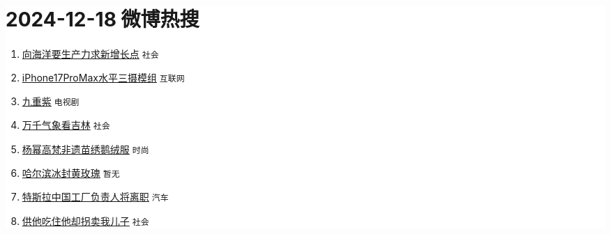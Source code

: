 # 2024-12-18 微博热搜 
1. [向海洋要生产力求新增长点](https://m.weibo.cn/search?containerid=100103type%3D1%26t%3D10%26q%3D%23%E5%90%91%E6%B5%B7%E6%B4%8B%E8%A6%81%E7%94%9F%E4%BA%A7%E5%8A%9B%E6%B1%82%E6%96%B0%E5%A2%9E%E9%95%BF%E7%82%B9%23&stream_entry_id=51&isnewpage=1&extparam=seat%3D1%26cate%3D10103%26q%3D%2523%25E5%2590%2591%25E6%25B5%25B7%25E6%25B4%258B%25E8%25A6%2581%25E7%2594%259F%25E4%25BA%25A7%25E5%258A%259B%25E6%25B1%2582%25E6%2596%25B0%25E5%25A2%259E%25E9%2595%25BF%25E7%2582%25B9%2523%26filter_type%3Drealtimehot%26stream_entry_id%3D51%26c_type%3D51%26pos%3D0%26dgr%3D0%26display_time%3D1734521031%26pre_seqid%3D173452103193200733125) `社会` 

2. [iPhone17ProMax水平三摄模组](https://m.weibo.cn/search?containerid=100103type%3D1%26t%3D10%26q%3D%23iPhone17ProMax%E6%B0%B4%E5%B9%B3%E4%B8%89%E6%91%84%E6%A8%A1%E7%BB%84%23&stream_entry_id=31&isnewpage=1&extparam=seat%3D1%26cate%3D5001%26realpos%3D1%26flag%3D0%26pos%3D0%26stream_entry_id%3D31%26lcate%3D5001%26filter_type%3Drealtimehot%26dgr%3D0%26c_type%3D31%26band_rank%3D1%26q%3D%2523iPhone17ProMax%25E6%25B0%25B4%25E5%25B9%25B3%25E4%25B8%2589%25E6%2591%2584%25E6%25A8%25A1%25E7%25BB%2584%2523%26display_time%3D1734521031%26pre_seqid%3D173452103193200733125) `互联网` 

3. [九重紫](https://m.weibo.cn/search?containerid=100103type%3D1%26t%3D10%26q%3D%E4%B9%9D%E9%87%8D%E7%B4%AB&stream_entry_id=31&isnewpage=1&extparam=seat%3D1%26cate%3D5001%26realpos%3D2%26flag%3D1%26pos%3D1%26stream_entry_id%3D31%26lcate%3D5001%26filter_type%3Drealtimehot%26dgr%3D0%26c_type%3D31%26band_rank%3D2%26q%3D%25E4%25B9%259D%25E9%2587%258D%25E7%25B4%25AB%26display_time%3D1734521031%26pre_seqid%3D173452103193200733125) `电视剧` 

4. [万千气象看吉林](https://m.weibo.cn/search?containerid=100103type%3D1%26t%3D10%26q%3D%23%E4%B8%87%E5%8D%83%E6%B0%94%E8%B1%A1%E7%9C%8B%E5%90%89%E6%9E%97%23&stream_entry_id=31&isnewpage=1&extparam=seat%3D1%26cate%3D5001%26realpos%3D3%26flag%3D0%26pos%3D2%26stream_entry_id%3D31%26lcate%3D5001%26filter_type%3Drealtimehot%26dgr%3D0%26c_type%3D31%26band_rank%3D3%26q%3D%2523%25E4%25B8%2587%25E5%258D%2583%25E6%25B0%2594%25E8%25B1%25A1%25E7%259C%258B%25E5%2590%2589%25E6%259E%2597%2523%26display_time%3D1734521031%26pre_seqid%3D173452103193200733125) `社会` 

5. [杨幂高梵非遗苗绣鹅绒服](https://m.weibo.cn/search?containerid=100103type%3D1%26t%3D10%26q%3D%23%E6%9D%A8%E5%B9%82%E9%AB%98%E6%A2%B5%E9%9D%9E%E9%81%97%E8%8B%97%E7%BB%A3%E9%B9%85%E7%BB%92%E6%9C%8D%23&stream_entry_id=31&isnewpage=1&extparam=seat%3D1%26cate%3D5001%26pos%3D3%26stream_entry_id%3D31%26lcate%3D5001%26topic_ad%3D1%26band_rank%3D4%26is_ad_pos%3D1%26q%3D%2523%25E6%259D%25A8%25E5%25B9%2582%25E9%25AB%2598%25E6%25A2%25B5%25E9%259D%259E%25E9%2581%2597%25E8%258B%2597%25E7%25BB%25A3%25E9%25B9%2585%25E7%25BB%2592%25E6%259C%258D%2523%26dgr%3D0%26c_type%3D31%26adid%3D268643%26filter_type%3Drealtimehot%26display_time%3D1734521031%26pre_seqid%3D173452103193200733125) `时尚` 

6. [哈尔滨冰封黄玫瑰](https://m.weibo.cn/search?containerid=100103type%3D1%26t%3D10%26q%3D%23%E5%93%88%E5%B0%94%E6%BB%A8%E5%86%B0%E5%B0%81%E9%BB%84%E7%8E%AB%E7%91%B0%23&stream_entry_id=31&isnewpage=1&extparam=seat%3D1%26cate%3D5001%26realpos%3D4%26flag%3D1%26pos%3D4%26stream_entry_id%3D31%26lcate%3D5001%26filter_type%3Drealtimehot%26dgr%3D0%26c_type%3D31%26band_rank%3D4%26q%3D%2523%25E5%2593%2588%25E5%25B0%2594%25E6%25BB%25A8%25E5%2586%25B0%25E5%25B0%2581%25E9%25BB%2584%25E7%258E%25AB%25E7%2591%25B0%2523%26display_time%3D1734521031%26pre_seqid%3D173452103193200733125) `暂无` 

7. [特斯拉中国工厂负责人将离职](https://m.weibo.cn/search?containerid=100103type%3D1%26t%3D10%26q%3D%23%E7%89%B9%E6%96%AF%E6%8B%89%E4%B8%AD%E5%9B%BD%E5%B7%A5%E5%8E%82%E8%B4%9F%E8%B4%A3%E4%BA%BA%E5%B0%86%E7%A6%BB%E8%81%8C%23&stream_entry_id=31&isnewpage=1&extparam=seat%3D1%26cate%3D5001%26realpos%3D5%26flag%3D1%26pos%3D5%26stream_entry_id%3D31%26lcate%3D5001%26filter_type%3Drealtimehot%26dgr%3D0%26c_type%3D31%26band_rank%3D5%26q%3D%2523%25E7%2589%25B9%25E6%2596%25AF%25E6%258B%2589%25E4%25B8%25AD%25E5%259B%25BD%25E5%25B7%25A5%25E5%258E%2582%25E8%25B4%259F%25E8%25B4%25A3%25E4%25BA%25BA%25E5%25B0%2586%25E7%25A6%25BB%25E8%2581%258C%2523%26display_time%3D1734521031%26pre_seqid%3D173452103193200733125) `汽车` 

8. [供他吃住他却拐卖我儿子](https://m.weibo.cn/search?containerid=100103type%3D1%26t%3D10%26q%3D%23%E4%BE%9B%E4%BB%96%E5%90%83%E4%BD%8F%E4%BB%96%E5%8D%B4%E6%8B%90%E5%8D%96%E6%88%91%E5%84%BF%E5%AD%90%23&stream_entry_id=31&isnewpage=1&extparam=seat%3D1%26cate%3D5001%26realpos%3D6%26flag%3D0%26pos%3D6%26stream_entry_id%3D31%26lcate%3D5001%26filter_type%3Drealtimehot%26dgr%3D0%26c_type%3D31%26band_rank%3D6%26q%3D%2523%25E4%25BE%259B%25E4%25BB%2596%25E5%2590%2583%25E4%25BD%258F%25E4%25BB%2596%25E5%258D%25B4%25E6%258B%2590%25E5%258D%2596%25E6%2588%2591%25E5%2584%25BF%25E5%25AD%2590%2523%26display_time%3D1734521031%26pre_seqid%3D173452103193200733125) `社会` 
